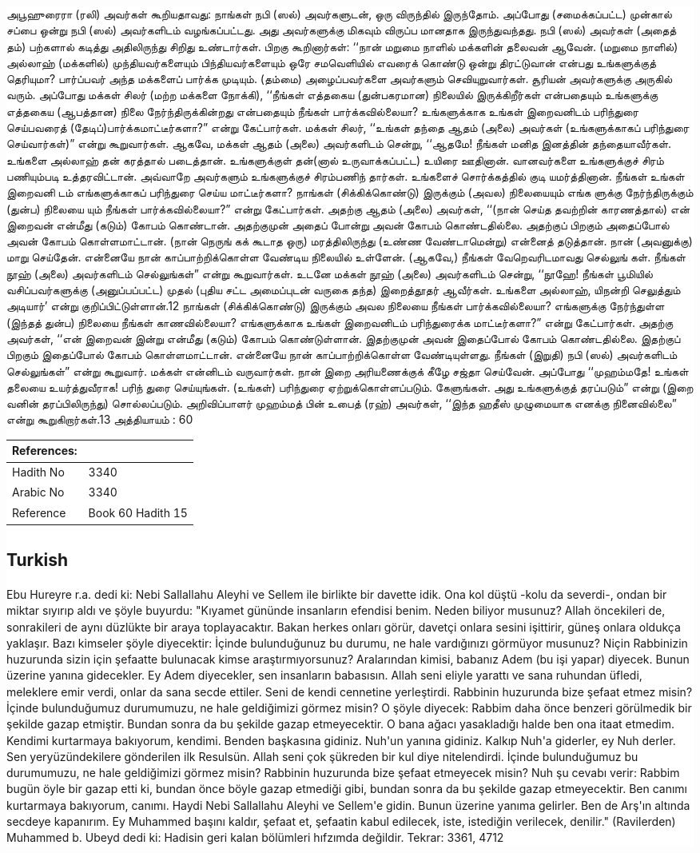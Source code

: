 அபூஹுரைரா (ரலி) அவர்கள் கூறியதாவது: நாங்கள் நபி (ஸல்) அவர்களுடன், ஒரு விருந்தில் இருந்தோம். அப்போது (சமைக்கப்பட்ட) முன்கால் சப்பை ஒன்று நபி (ஸல்) அவர்களிடம் வழங்கப்பட்டது. அது அவர்களுக்கு மிகவும் விருப்ப மானதாக இருந்துவந்தது. நபி (ஸல்) அவர்கள் (அதைத் தம்) பற்களால் கடித்து அதிலிருந்து சிறிது உண்டார்கள். பிறகு கூறினார்கள்: ‘‘நான் மறுமை நாளில் மக்களின் தலைவன் ஆவேன். (மறுமை நாளில்) அல்லாஹ் (மக்களில்) முந்தியவர்களையும் பிந்தியவர்களையும் ஒரே சமவெளியில் எவரைக் கொண்டு ஒன்று திரட்டுவான் என்பது உங்களுக்குத் தெரியுமா? பார்ப்பவர் அந்த மக்களைப் பார்க்க முடியும். (தம்மை) அழைப்பவர்களை அவர்களும் செவியுறுவார்கள். சூரியன் அவர்களுக்கு அருகில் வரும். அப்போது மக்கள் சிலர் (மற்ற மக்களை நோக்கி), ‘‘நீங்கள் எத்தகைய (துன்பகரமான) நிலையில் இருக்கிறீர்கள் என்பதையும் உங்களுக்கு எத்தகைய (ஆபத்தான) நிலை நேர்ந்திருக்கின்றது என்பதையும் நீங்கள் பார்க்கவில்லையா? உங்களுக்காக உங்கள் இறைவனிடம் பரிந்துரை செய்பவரைத் (தேடிப்)பார்க்கமாட்டீர்களா?” என்று கேட்பார்கள். மக்கள் சிலர், ‘‘உங்கள் தந்தை ஆதம் (அலை) அவர்கள் (உங்களுக்காகப் பரிந்துரை செய்வார்கள்)” என்று கூறுவார்கள். ஆகவே, மக்கள் ஆதம் (அலை) அவர்களிடம் சென்று, ‘‘ஆதமே! நீங்கள் மனித இனத்தின் தந்தையாவீர்கள். உங்களை அல்லாஹ் தன் கரத்தால் படைத்தான். உங்களுக்குள் தன்(னால் உருவாக்கப்பட்ட) உயிரை ஊதினான். வானவர்களை உங்களுக்குச் சிரம் பணியும்படி உத்தரவிட்டான். அவ்வாறே அவர்களும் உங்களுக்குச் சிரம்பணிந் தார்கள். உங்களைச் சொர்க்கத்தில் குடி யமர்த்தினான். நீங்கள் உங்கள் இறைவனி டம் எங்களுக்காகப் பரிந்துரை செய்ய மாட்டீர்களா? நாங்கள் (சிக்கிக்கொண்டு) இருக்கும் (அவல) நிலையையும் எங்க ளுக்கு நேர்ந்திருக்கும் (துன்ப) நிலையை யும் நீங்கள் பார்க்கவில்லையா?” என்று கேட்பார்கள். அதற்கு ஆதம் (அலை) அவர்கள், ‘‘(நான் செய்த தவற்றின் காரணத்தால்) என் இறைவன் என்மீது (கடும்) கோபம் கொண்டான். அதற்குமுன் அதைப் போன்று அவன் கோபம் கொண்டதில்லை. அதற்குப் பிறகும் அதைப்போல் அவன் கோபம் கொள்ளமாட்டான். (நான் நெருங் கக் கூடாத ஒரு) மரத்திலிருந்து (உண்ண வேண்டாமென்று) என்னைத் தடுத்தான். நான் (அவனுக்கு) மாறு செய்தேன். என்னையே நான் காப்பாற்றிக்கொள்ள வேண்டிய நிலையில் உள்ளேன். (ஆகவே,) நீங்கள் வேறெவரிடமாவது செல்லுங் கள். நீங்கள் நூஹ் (அலை) அவர்களிடம் செல்லுங்கள்” என்று கூறுவார்கள். உடனே மக்கள் நூஹ் (அலை) அவர்களிடம் சென்று, ‘‘நூஹே! நீங்கள் பூமியில் வசிப்பவர்களுக்கு (அனுப்பப்பட்ட) முதல் (புதிய சட்ட அமைப்புடன் வருகை தந்த) இறைத்தூதர் ஆவீர்கள். உங்களை அல்லாஹ், யிநன்றி செலுத்தும் அடியார்’ என்று குறிப்பிட்டுள்ளான்.12 நாங்கள் (சிக்கிக்கொண்டு) இருக்கும் அவல நிலையை நீங்கள் பார்க்கவில்லையா? எங்களுக்கு நேர்ந்துள்ள (இந்தத் துன்ப) நிலையை நீங்கள் காணவில்லையா? எங்களுக்காக உங்கள் இறைவனிடம் பரிந்துரைக்க மாட்டீர்களா?” என்று கேட்பார்கள். அதற்கு அவர்கள், ‘‘என் இறைவன் இன்று என்மீது (கடும்) கோபம் கொண்டுள்ளான். இதற்குமுன் அவன் இதைப்போல் கோபம் கொண்டதில்லை. இதற்குப் பிறகும் இதைப்போல் கோபம் கொள்ளமாட்டான். என்னையே நான் காப்பாற்றிக்கொள்ள வேண்டியுள்ளது. நீங்கள் (இறுதி) நபி (ஸல்) அவர்களிடம் செல்லுங்கள்” என்று கூறுவார். மக்கள் என்னிடம் வருவார்கள். நான் இறை அரியணைக்குக் கீழே சஜ்தா செய்வேன். அப்போது ‘‘முஹம்மதே! உங்கள் தலையை உயர்த்துவீராக! பரிந் துரை செய்யுங்கள். (உங்கள்) பரிந்துரை ஏற்றுக்கொள்ளப்படும். கேளுங்கள். அது உங்களுக்குத் தரப்படும்” என்று (இறை வனின் தரப்பிலிருந்து) சொல்லப்படும். அறிவிப்பாளர் முஹம்மத் பின் உபைத் (ரஹ்) அவர்கள், ‘‘இந்த ஹதீஸ் முழுமையாக எனக்கு நினைவில்லை” என்று கூறுகிறார்கள்.13 அத்தியாயம் : 60
</div>
<div style={{backgroundColor:'#f8f9fa',padding:20, marginBottom: 10}}><table> <thead> <tr> <th>References:</th> <th></th> </tr> </thead> <tbody><tr><td>Hadith No</td><td>3340</td></tr><tr><td>Arabic No</td><td>3340</td></tr><tr><td>Reference</td><td>Book 60 Hadith 15</td></tr></tbody></table></div>

## Turkish


<div dir="ltr" lang="tr" style={{fontSize:'larger',backgroundColor:'#f8f9fa',padding:20}}>
Ebu Hureyre r.a. dedi ki: Nebi Sallallahu Aleyhi ve Sellem ile birlikte bir davette idik. Ona kol düştü -kolu da severdi-, ondan bir miktar sıyırıp aldı ve şöyle buyurdu: "Kıyamet gününde insanların efendisi benim. Neden biliyor musunuz? Allah öncekileri de, sonrakileri de aynı düzlükte bir araya toplayacaktır. Bakan herkes onları görür, davetçi onlara sesini işittirir, güneş onlara oldukça yaklaşır. Bazı kimseler şöyle diyecektir: İçinde bulunduğunuz bu durumu, ne hale vardığınızı görmüyor musunuz? Niçin Rabbinizin huzurunda sizin için şefaatte bulunacak kimse araştırmıyorsunuz? Aralarından kimisi, babanız Adem (bu işi yapar) diyecek. Bunun üzerine yanına gidecekler. Ey Adem diyecekler, sen insanların babasısın. Allah seni eliyle yarattı ve sana ruhundan üfledi, meleklere emir verdi, onlar da sana secde ettiler. Seni de kendi cennetine yerleştirdi. Rabbinin huzurunda bize şefaat etmez misin? İçinde bulunduğumuz durumumuzu, ne hale geldiğimizi görmez misin? O şöyle diyecek: Rabbim daha önce benzeri görülmedik bir şekilde gazap etmiştir. Bundan sonra da bu şekilde gazap etmeyecektir. O bana ağacı yasakladığı halde ben ona itaat etmedim. Kendimi kurtarmaya bakıyorum, kendimi. Benden başkasına gidiniz. Nuh'un yanına gidiniz. Kalkıp Nuh'a giderler, ey Nuh derler. Sen yeryüzündekilere gönderilen ilk Resulsün. Allah seni çok şükreden bir kul diye nitelendirdi. İçinde bulunduğumuz bu durumumuzu, ne hale geldiğimizi görmez misin? Rabbinin huzurunda bize şefaat etmeyecek misin? Nuh şu cevabı verir: Rabbim bugün öyle bir gazap etti ki, bundan önce böyle gazap etmediği gibi, bundan sonra da bu şekilde gazap etmeyecektir. Ben canımı kurtarmaya bakıyorum, canımı. Haydi Nebi Sallallahu Aleyhi ve Sellem'e gidin. Bunun üzerine yanıma gelirler. Ben de Arş'ın altında secdeye kapanırım. Ey Muhammed başını kaldır, şefaat et, şefaatin kabul edilecek, iste, istediğin verilecek, denilir." (Ravilerden) Muhammed b. Ubeyd dedi ki: Hadisin geri kalan bölümleri hıfzımda değildir. Tekrar: 3361, 4712
</div>